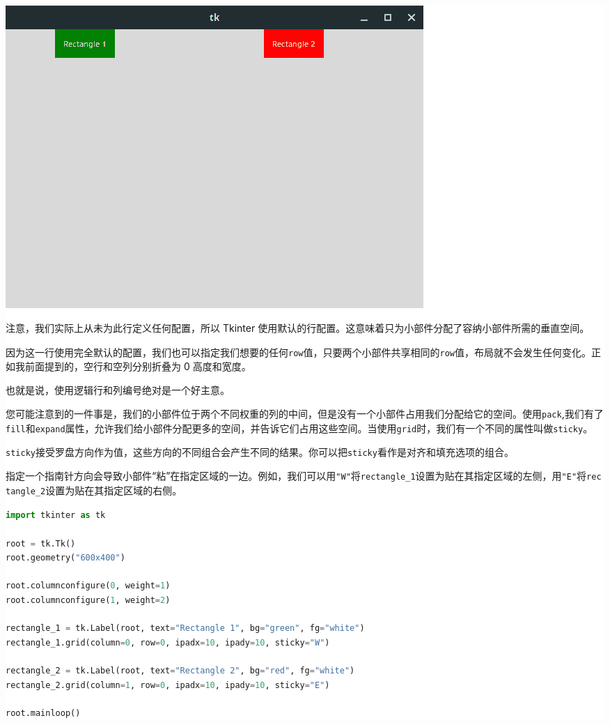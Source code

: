 ![](img/edc6e890e591d356a02f5d427088e32d.png)

注意，我们实际上从未为此行定义任何配置，所以 Tkinter 使用默认的行配置。这意味着只为小部件分配了容纳小部件所需的垂直空间。

因为这一行使用完全默认的配置，我们也可以指定我们想要的任何`row`值，只要两个小部件共享相同的`row`值，布局就不会发生任何变化。正如我前面提到的，空行和空列分别折叠为 0 高度和宽度。

也就是说，使用逻辑行和列编号绝对是一个好主意。

您可能注意到的一件事是，我们的小部件位于两个不同权重的列的中间，但是没有一个小部件占用我们分配给它的空间。使用`pack`,我们有了`fill`和`expand`属性，允许我们给小部件分配更多的空间，并告诉它们占用这些空间。当使用`grid`时，我们有一个不同的属性叫做`sticky`。

`sticky`接受罗盘方向作为值，这些方向的不同组合会产生不同的结果。你可以把`sticky`看作是对齐和填充选项的组合。

指定一个指南针方向会导致小部件“粘”在指定区域的一边。例如，我们可以用`"W"`将`rectangle_1`设置为贴在其指定区域的左侧，用`"E"`将`rectangle_2`设置为贴在其指定区域的右侧。

```py
import tkinter as tk

root = tk.Tk()
root.geometry("600x400")

root.columnconfigure(0, weight=1)
root.columnconfigure(1, weight=2)

rectangle_1 = tk.Label(root, text="Rectangle 1", bg="green", fg="white")
rectangle_1.grid(column=0, row=0, ipadx=10, ipady=10, sticky="W")

rectangle_2 = tk.Label(root, text="Rectangle 2", bg="red", fg="white")
rectangle_2.grid(column=1, row=0, ipadx=10, ipady=10, sticky="E")

root.mainloop() 
```
